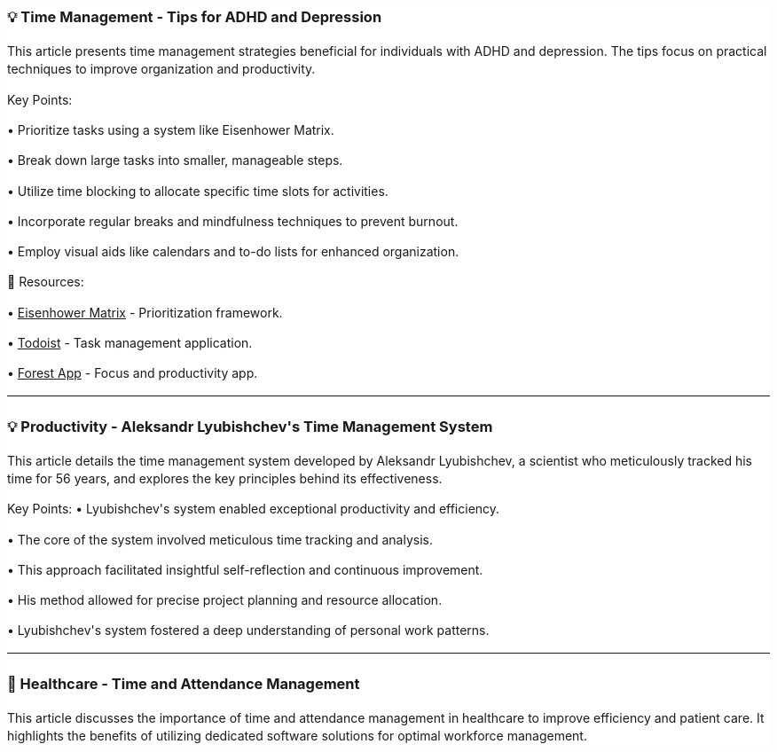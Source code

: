 ### 💡 Time Management - Tips for ADHD and Depression

This article presents time management strategies beneficial for individuals with ADHD and depression.  The tips focus on practical techniques to improve organization and productivity.


Key Points:

• Prioritize tasks using a system like Eisenhower Matrix.


• Break down large tasks into smaller, manageable steps.


• Utilize time blocking to allocate specific time slots for activities.


• Incorporate regular breaks and mindfulness techniques to prevent burnout.


• Employ visual aids like calendars and to-do lists for enhanced organization.



🔗 Resources:

• [Eisenhower Matrix](https://en.wikipedia.org/wiki/Eisenhower_Matrix) - Prioritization framework.

• [Todoist](https://todoist.com/) - Task management application.

• [Forest App](https://forestapp.cc/) - Focus and productivity app.

---

### 💡 Productivity - Aleksandr Lyubishchev's Time Management System

This article details the time management system developed by Aleksandr Lyubishchev, a scientist who meticulously tracked his time for 56 years, and explores the key principles behind its effectiveness.


Key Points:
•  Lyubishchev's system enabled exceptional productivity and efficiency.


•  The core of the system involved meticulous time tracking and analysis.


•  This approach facilitated insightful self-reflection and continuous improvement.


•  His method allowed for precise project planning and resource allocation.


•  Lyubishchev's system fostered a deep understanding of personal work patterns.

---

### 🚀 Healthcare - Time and Attendance Management

This article discusses the importance of time and attendance management in healthcare to improve efficiency and patient care.  It highlights the benefits of utilizing dedicated software solutions for optimal workforce management.

